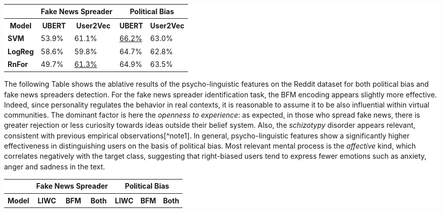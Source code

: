 <table>
<tr>
<th> </th>
<th colspan="2">Fake News Spreader </th>
<th colspan="2">Political Bias </th>
</tr>
<tr>
<th> Model</th>  
<th> UBERT</th>  
<th> User2Vec</th>  
<th> UBERT</th>  
<th> User2Vec</th> 
</tr>
<tr>
<td> <b>SVM</b> </td>
<td> 53.9% </td>
<td> 61.1% </td>
<td> <ins>66.2%</ins>  </td>
<td> 63.0% </td>
</tr>
<tr>
<td> <b>LogReg</b> </td>
<td> 58.6% </td>
<td> 59.8% </td>
<td> 64.7% </td>
<td> 62.8% </td>
</tr>
<tr>
<td> <b>RnFor</b> </td>
<td> 49.7% </td>
<td> <ins>61.3%</ins>  </td>
<td> 64.9% </td>
<td> 63.5% </td>
</tr>
 </table>


The following Table shows the ablative results of the psycho-linguistic features on the Reddit dataset for both political bias and fake news spreaders detection. For the fake news spreader identification task, the BFM encoding appears slightly more effective. Indeed, since personality regulates the behavior in real contexts, it is reasonable to assume it to be also influential within virtual communities. The dominant factor is here the *openness to experience*: as expected, in those who spread fake news, there is greater rejection or less curiosity towards ideas outside their belief system. Also, the *schizotypy* disorder appears relevant, consistent with previous empirical observations[^note1]. In general, psycho-linguistic features show a significantly higher effectiveness in distinguishing users on the basis of political bias. Most relevant mental process is the *affective* kind, which correlates negatively with the target class, suggesting that right-biased users tend to express fewer emotions such as anxiety, anger and sadness in the text. 

<table>
<tr>
<th> </th>
<th colspan="3">Fake News Spreader </th>
<th colspan="3">Political Bias </th>
</tr>
<tr>
<th> <b>Model </b> </th>
<th> <b>LIWC </b> </th>
<th> <b>BFM </b> </th>
<th> <b>Both </b> </th>
<th> <b>LIWC </b> </th>
<th> <b>BFM </b> </th>
<th> <b>Both </b> </th>
</tr>
<tr>